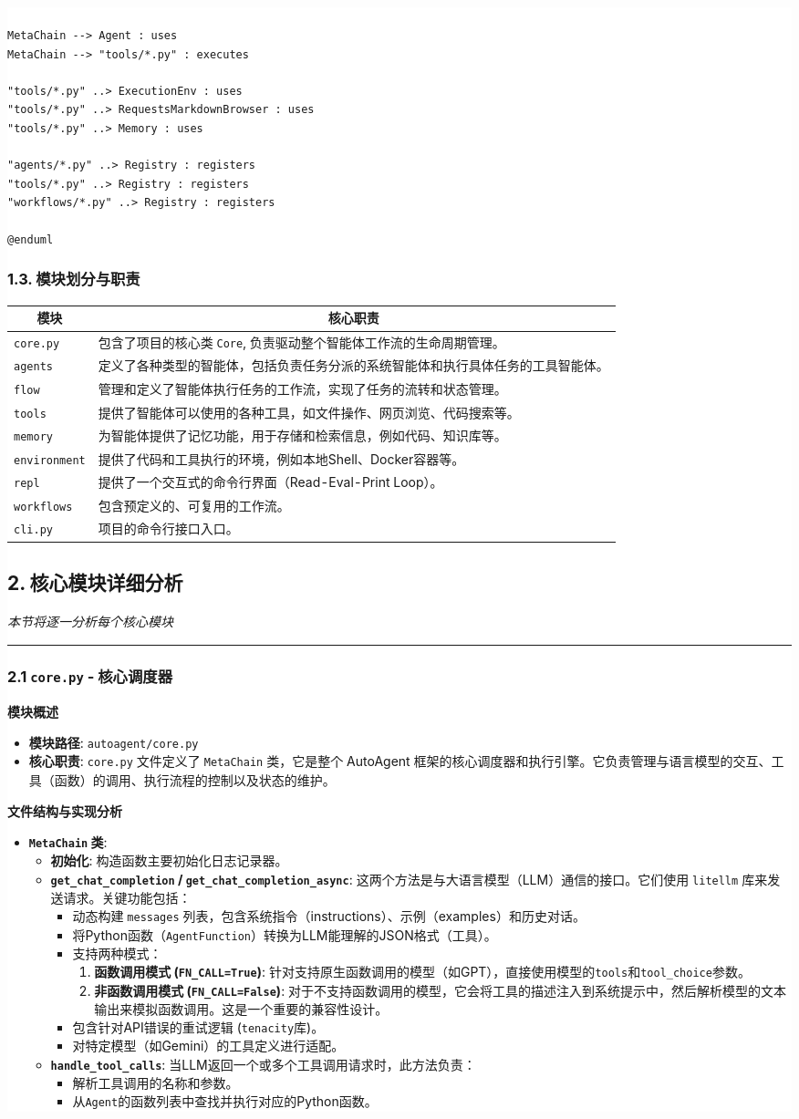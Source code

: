 ```plantuml

MetaChain --> Agent : uses
MetaChain --> "tools/*.py" : executes

"tools/*.py" ..> ExecutionEnv : uses
"tools/*.py" ..> RequestsMarkdownBrowser : uses
"tools/*.py" ..> Memory : uses

"agents/*.py" ..> Registry : registers
"tools/*.py" ..> Registry : registers
"workflows/*.py" ..> Registry : registers

@enduml
```

### 1.3. 模块划分与职责

| 模块 | 核心职责 |
|---|---|
| `core.py` | 包含了项目的核心类 `Core`, 负责驱动整个智能体工作流的生命周期管理。 |
| `agents` | 定义了各种类型的智能体，包括负责任务分派的系统智能体和执行具体任务的工具智能体。 |
| `flow` | 管理和定义了智能体执行任务的工作流，实现了任务的流转和状态管理。 |
| `tools` | 提供了智能体可以使用的各种工具，如文件操作、网页浏览、代码搜索等。 |
| `memory` | 为智能体提供了记忆功能，用于存储和检索信息，例如代码、知识库等。 |
| `environment` | 提供了代码和工具执行的环境，例如本地Shell、Docker容器等。 |
| `repl` | 提供了一个交互式的命令行界面（Read-Eval-Print Loop）。 |
| `workflows` | 包含预定义的、可复用的工作流。 |
| `cli.py` | 项目的命令行接口入口。 |

## 2. 核心模块详细分析

*本节将逐一分析每个核心模块*

---

### 2.1 `core.py` - 核心调度器

**模块概述**

- **模块路径**: `autoagent/core.py`
- **核心职责**: `core.py` 文件定义了 `MetaChain` 类，它是整个 AutoAgent 框架的核心调度器和执行引擎。它负责管理与语言模型的交互、工具（函数）的调用、执行流程的控制以及状态的维护。

**文件结构与实现分析**

- **`MetaChain` 类**:
    - **初始化**: 构造函数主要初始化日志记录器。
    - **`get_chat_completion` / `get_chat_completion_async`**: 这两个方法是与大语言模型（LLM）通信的接口。它们使用 `litellm` 库来发送请求。关键功能包括：
        - 动态构建 `messages` 列表，包含系统指令（instructions）、示例（examples）和历史对话。
        - 将Python函数（`AgentFunction`）转换为LLM能理解的JSON格式（工具）。
        - 支持两种模式：
            1. **函数调用模式 (`FN_CALL=True`)**: 针对支持原生函数调用的模型（如GPT），直接使用模型的`tools`和`tool_choice`参数。
            2. **非函数调用模式 (`FN_CALL=False`)**: 对于不支持函数调用的模型，它会将工具的描述注入到系统提示中，然后解析模型的文本输出来模拟函数调用。这是一个重要的兼容性设计。
        - 包含针对API错误的重试逻辑 (`tenacity`库)。
        - 对特定模型（如Gemini）的工具定义进行适配。
    - **`handle_tool_calls`**: 当LLM返回一个或多个工具调用请求时，此方法负责：
        - 解析工具调用的名称和参数。
        - 从`Agent`的函数列表中查找并执行对应的Python函数。